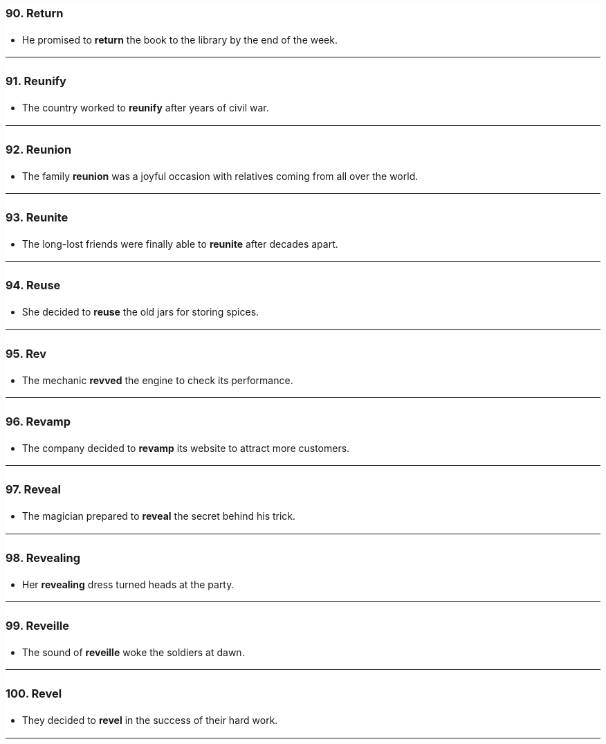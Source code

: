 ### 90. **Return**  
- He promised to **return** the book to the library by the end of the week.

---

### 91. **Reunify**  
- The country worked to **reunify** after years of civil war.

---

### 92. **Reunion**  
- The family **reunion** was a joyful occasion with relatives coming from all over the world.

---

### 93. **Reunite**  
- The long-lost friends were finally able to **reunite** after decades apart.

---

### 94. **Reuse**  
- She decided to **reuse** the old jars for storing spices.

---

### 95. **Rev**  
- The mechanic **revved** the engine to check its performance.

---

### 96. **Revamp**  
- The company decided to **revamp** its website to attract more customers.

---

### 97. **Reveal**  
- The magician prepared to **reveal** the secret behind his trick.

---

### 98. **Revealing**  
- Her **revealing** dress turned heads at the party.

---

### 99. **Reveille**  
- The sound of **reveille** woke the soldiers at dawn.

---

### 100. **Revel**  
- They decided to **revel** in the success of their hard work.

---